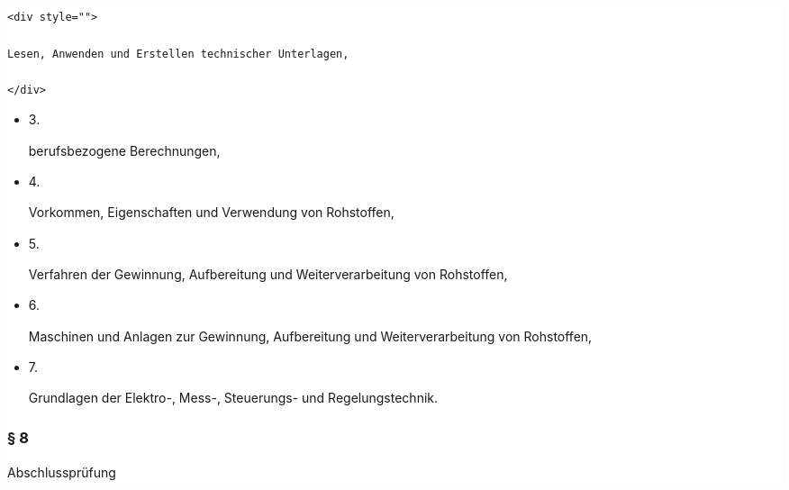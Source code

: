     <div style="">
    
    Lesen, Anwenden und Erstellen technischer Unterlagen,
    
    </div>

  - 3\.
    
    <div style="">
    
    berufsbezogene Berechnungen,
    
    </div>

  - 4\.
    
    <div style="">
    
    Vorkommen, Eigenschaften und Verwendung von Rohstoffen,
    
    </div>

  - 5\.
    
    <div style="">
    
    Verfahren der Gewinnung, Aufbereitung und Weiterverarbeitung von
    Rohstoffen,
    
    </div>

  - 6\.
    
    <div style="">
    
    Maschinen und Anlagen zur Gewinnung, Aufbereitung und
    Weiterverarbeitung von Rohstoffen,
    
    </div>

  - 7\.
    
    <div style="">
    
    Grundlagen der Elektro-, Mess-, Steuerungs- und Regelungstechnik.
    
    </div>

</div>

</div>

</div>

</div>

<span id="BJNR018000004BJNE000900000.html"></span>

### § 8  
Abschlussprüfung

<div>

<div class="jnhtml">

